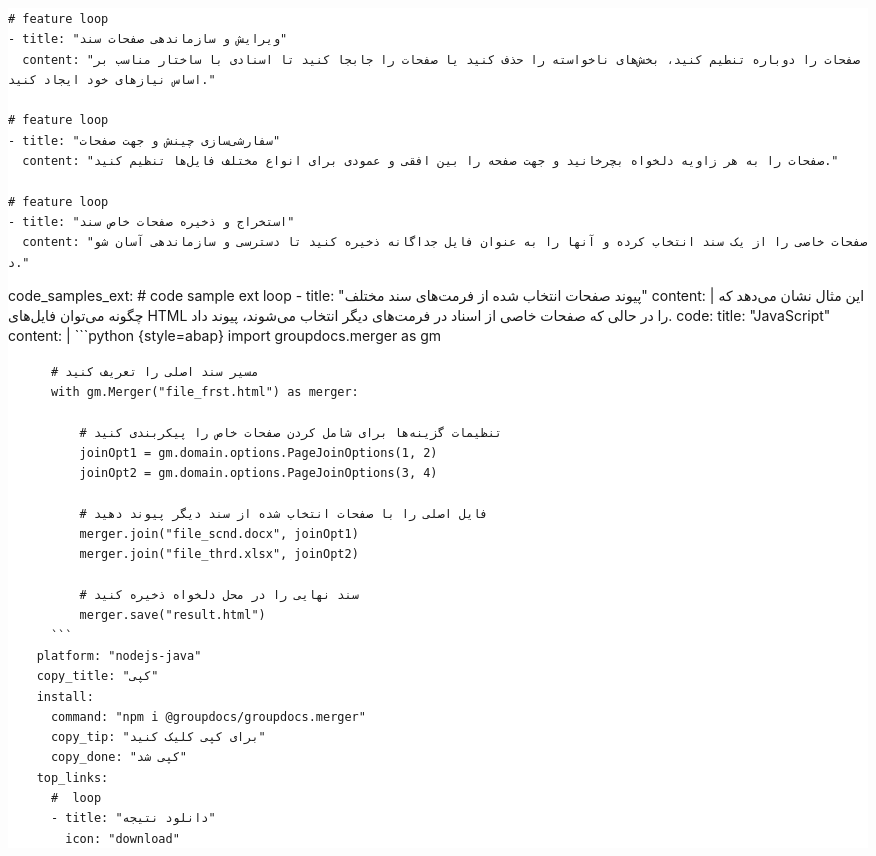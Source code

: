     # feature loop
    - title: "ویرایش و سازماندهی صفحات سند"
      content: "صفحات را دوباره تنطیم کنید، بخش‌های ناخواسته را حذف کنید یا صفحات را جابجا کنید تا اسنادی با ساختار مناسب بر اساس نیازهای خود ایجاد کنید."

    # feature loop
    - title: "سفارشی‌سازی چینش و جهت صفحات"
      content: "صفحات را به هر زاویه دلخواه بچرخانید و جهت صفحه را بین افقی و عمودی برای انواع مختلف فایل‌ها تنظیم کنید."

    # feature loop
    - title: "استخراج و ذخیره صفحات خاص سند"
      content: "صفحات خاصی را از یک سند انتخاب کرده و آنها را به عنوان فایل جداگانه ذخیره کنید تا دسترسی و سازماندهی آسان شود."
      
  code_samples_ext:
    # code sample ext loop
    - title: "پیوند صفحات انتخاب شده از فرمت‌های سند مختلف"
      content: |
        این مثال نشان می‌دهد که چگونه می‌توان فایل‌های HTML را در حالی که صفحات خاصی از اسناد در فرمت‌های دیگر انتخاب می‌شوند، پیوند داد.
      code:
        title: "JavaScript"
        content: |
          ```python {style=abap}
          import groupdocs.merger as gm
          
          # مسیر سند اصلی را تعریف کنید
          with gm.Merger("file_frst.html") as merger:
            
              # تنظیمات گزینه‌ها برای شامل کردن صفحات خاص را پیکربندی کنید
              joinOpt1 = gm.domain.options.PageJoinOptions(1, 2)
              joinOpt2 = gm.domain.options.PageJoinOptions(3, 4)
          
              # فایل اصلی را با صفحات انتخاب شده از سند دیگر پیوند دهید
              merger.join("file_scnd.docx", joinOpt1)
              merger.join("file_thrd.xlsx", joinOpt2)

              # سند نهایی را در محل دلخواه ذخیره کنید
              merger.save("result.html")
          ```
        platform: "nodejs-java"
        copy_title: "کپی"
        install:
          command: "npm i @groupdocs/groupdocs.merger"
          copy_tip: "برای کپی کلیک کنید"
          copy_done: "کپی شد"
        top_links:
          #  loop
          - title: "دانلود نتیجه"
            icon: "download"